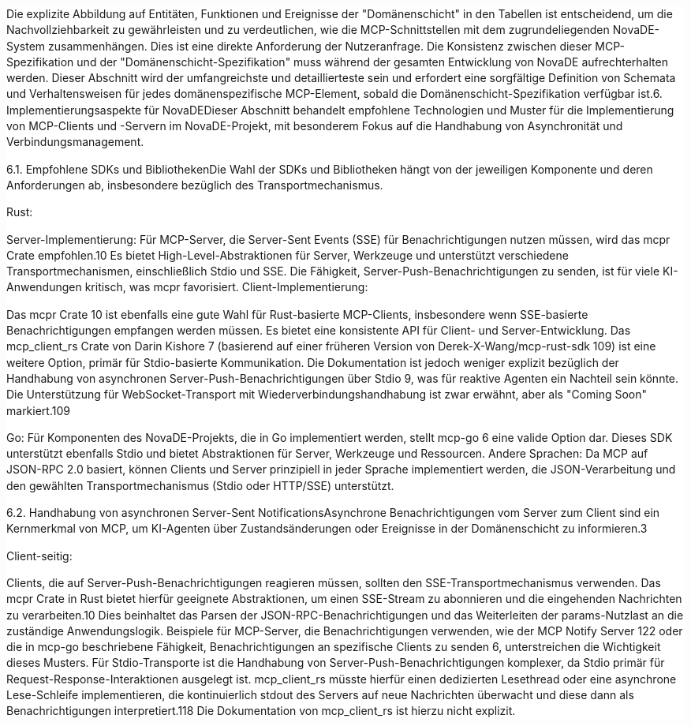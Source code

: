 Die explizite Abbildung auf Entitäten, Funktionen und Ereignisse der "Domänenschicht" in den Tabellen ist entscheidend, um die Nachvollziehbarkeit zu gewährleisten und zu verdeutlichen, wie die MCP-Schnittstellen mit dem zugrundeliegenden NovaDE-System zusammenhängen. Dies ist eine direkte Anforderung der Nutzeranfrage. Die Konsistenz zwischen dieser MCP-Spezifikation und der "Domänenschicht-Spezifikation" muss während der gesamten Entwicklung von NovaDE aufrechterhalten werden. Dieser Abschnitt wird der umfangreichste und detaillierteste sein und erfordert eine sorgfältige Definition von Schemata und Verhaltensweisen für jedes domänenspezifische MCP-Element, sobald die Domänenschicht-Spezifikation verfügbar ist.6. Implementierungsaspekte für NovaDEDieser Abschnitt behandelt empfohlene Technologien und Muster für die Implementierung von MCP-Clients und -Servern im NovaDE-Projekt, mit besonderem Fokus auf die Handhabung von Asynchronität und Verbindungsmanagement.

6.1. Empfohlene SDKs und BibliothekenDie Wahl der SDKs und Bibliotheken hängt von der jeweiligen Komponente und deren Anforderungen ab, insbesondere bezüglich des Transportmechanismus.

Rust:

Server-Implementierung: Für MCP-Server, die Server-Sent Events (SSE) für Benachrichtigungen nutzen müssen, wird das mcpr Crate empfohlen.10 Es bietet High-Level-Abstraktionen für Server, Werkzeuge und unterstützt verschiedene Transportmechanismen, einschließlich Stdio und SSE. Die Fähigkeit, Server-Push-Benachrichtigungen zu senden, ist für viele KI-Anwendungen kritisch, was mcpr favorisiert.
Client-Implementierung:

Das mcpr Crate 10 ist ebenfalls eine gute Wahl für Rust-basierte MCP-Clients, insbesondere wenn SSE-basierte Benachrichtigungen empfangen werden müssen. Es bietet eine konsistente API für Client- und Server-Entwicklung.
Das mcp_client_rs Crate von Darin Kishore 7 (basierend auf einer früheren Version von Derek-X-Wang/mcp-rust-sdk 109) ist eine weitere Option, primär für Stdio-basierte Kommunikation. Die Dokumentation ist jedoch weniger explizit bezüglich der Handhabung von asynchronen Server-Push-Benachrichtigungen über Stdio 9, was für reaktive Agenten ein Nachteil sein könnte. Die Unterstützung für WebSocket-Transport mit Wiederverbindungshandhabung ist zwar erwähnt, aber als "Coming Soon" markiert.109




Go: Für Komponenten des NovaDE-Projekts, die in Go implementiert werden, stellt mcp-go 6 eine valide Option dar. Dieses SDK unterstützt ebenfalls Stdio und bietet Abstraktionen für Server, Werkzeuge und Ressourcen.
Andere Sprachen: Da MCP auf JSON-RPC 2.0 basiert, können Clients und Server prinzipiell in jeder Sprache implementiert werden, die JSON-Verarbeitung und den gewählten Transportmechanismus (Stdio oder HTTP/SSE) unterstützt.



6.2. Handhabung von asynchronen Server-Sent NotificationsAsynchrone Benachrichtigungen vom Server zum Client sind ein Kernmerkmal von MCP, um KI-Agenten über Zustandsänderungen oder Ereignisse in der Domänenschicht zu informieren.3

Client-seitig:

Clients, die auf Server-Push-Benachrichtigungen reagieren müssen, sollten den SSE-Transportmechanismus verwenden. Das mcpr Crate in Rust bietet hierfür geeignete Abstraktionen, um einen SSE-Stream zu abonnieren und die eingehenden Nachrichten zu verarbeiten.10 Dies beinhaltet das Parsen der JSON-RPC-Benachrichtigungen und das Weiterleiten der params-Nutzlast an die zuständige Anwendungslogik.
Beispiele für MCP-Server, die Benachrichtigungen verwenden, wie der MCP Notify Server 122 oder die in mcp-go beschriebene Fähigkeit, Benachrichtigungen an spezifische Clients zu senden 6, unterstreichen die Wichtigkeit dieses Musters.
Für Stdio-Transporte ist die Handhabung von Server-Push-Benachrichtigungen komplexer, da Stdio primär für Request-Response-Interaktionen ausgelegt ist. mcp_client_rs müsste hierfür einen dedizierten Lesethread oder eine asynchrone Lese-Schleife implementieren, die kontinuierlich stdout des Servers auf neue Nachrichten überwacht und diese dann als Benachrichtigungen interpretiert.118 Die Dokumentation von mcp_client_rs ist hierzu nicht explizit.
